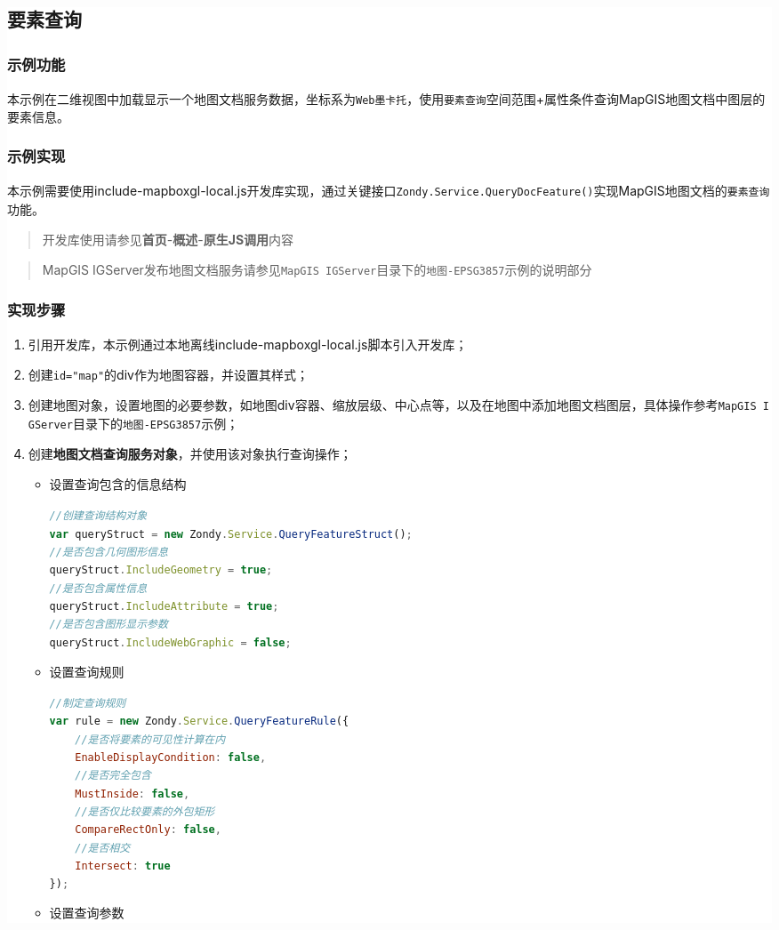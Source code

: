 ## 要素查询

### 示例功能

本示例在二维视图中加载显示一个地图文档服务数据，坐标系为`Web墨卡托`，使用`要素查询`空间范围+属性条件查询MapGIS地图文档中图层的要素信息。

### 示例实现

本示例需要使用include-mapboxgl-local.js开发库实现，通过关键接口`Zondy.Service.QueryDocFeature()`实现MapGIS地图文档的`要素查询`功能。

> 开发库使用请参见**首页**-**概述**-**原生JS调用**内容

> MapGIS IGServer发布地图文档服务请参见`MapGIS IGServer`目录下的`地图-EPSG3857`示例的说明部分

### 实现步骤

1. 引用开发库，本示例通过本地离线include-mapboxgl-local.js脚本引入开发库；

2. 创建`id="map"`的div作为地图容器，并设置其样式；

3. 创建地图对象，设置地图的必要参数，如地图div容器、缩放层级、中心点等，以及在地图中添加地图文档图层，具体操作参考`MapGIS IGServer`目录下的`地图-EPSG3857`示例；

4. 创建**地图文档查询服务对象**，并使用该对象执行查询操作；

   * 设置查询包含的信息结构

     ```javascript
     //创建查询结构对象
     var queryStruct = new Zondy.Service.QueryFeatureStruct();
     //是否包含几何图形信息
     queryStruct.IncludeGeometry = true;
     //是否包含属性信息
     queryStruct.IncludeAttribute = true;
     //是否包含图形显示参数
     queryStruct.IncludeWebGraphic = false;
     ```

   * 设置查询规则

     ```javascript
     //制定查询规则
     var rule = new Zondy.Service.QueryFeatureRule({
         //是否将要素的可见性计算在内
         EnableDisplayCondition: false,
         //是否完全包含
         MustInside: false,
         //是否仅比较要素的外包矩形
         CompareRectOnly: false,
         //是否相交
         Intersect: true
     });
     ```

   * 设置查询参数
